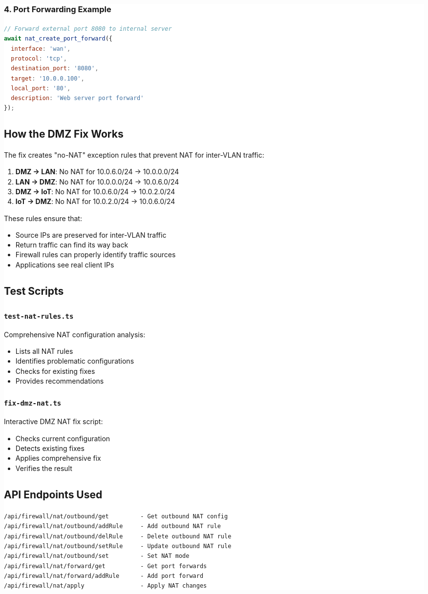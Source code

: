 ### 4. Port Forwarding Example
```javascript
// Forward external port 8080 to internal server
await nat_create_port_forward({
  interface: 'wan',
  protocol: 'tcp',
  destination_port: '8080',
  target: '10.0.0.100',
  local_port: '80',
  description: 'Web server port forward'
});
```

## How the DMZ Fix Works

The fix creates "no-NAT" exception rules that prevent NAT for inter-VLAN traffic:

1. **DMZ → LAN**: No NAT for 10.0.6.0/24 → 10.0.0.0/24
2. **LAN → DMZ**: No NAT for 10.0.0.0/24 → 10.0.6.0/24
3. **DMZ → IoT**: No NAT for 10.0.6.0/24 → 10.0.2.0/24
4. **IoT → DMZ**: No NAT for 10.0.2.0/24 → 10.0.6.0/24

These rules ensure that:
- Source IPs are preserved for inter-VLAN traffic
- Return traffic can find its way back
- Firewall rules can properly identify traffic sources
- Applications see real client IPs

## Test Scripts

### `test-nat-rules.ts`
Comprehensive NAT configuration analysis:
- Lists all NAT rules
- Identifies problematic configurations
- Checks for existing fixes
- Provides recommendations

### `fix-dmz-nat.ts`
Interactive DMZ NAT fix script:
- Checks current configuration
- Detects existing fixes
- Applies comprehensive fix
- Verifies the result

## API Endpoints Used

```
/api/firewall/nat/outbound/get         - Get outbound NAT config
/api/firewall/nat/outbound/addRule     - Add outbound NAT rule
/api/firewall/nat/outbound/delRule     - Delete outbound NAT rule
/api/firewall/nat/outbound/setRule     - Update outbound NAT rule
/api/firewall/nat/outbound/set         - Set NAT mode
/api/firewall/nat/forward/get          - Get port forwards
/api/firewall/nat/forward/addRule      - Add port forward
/api/firewall/nat/apply                - Apply NAT changes
```
